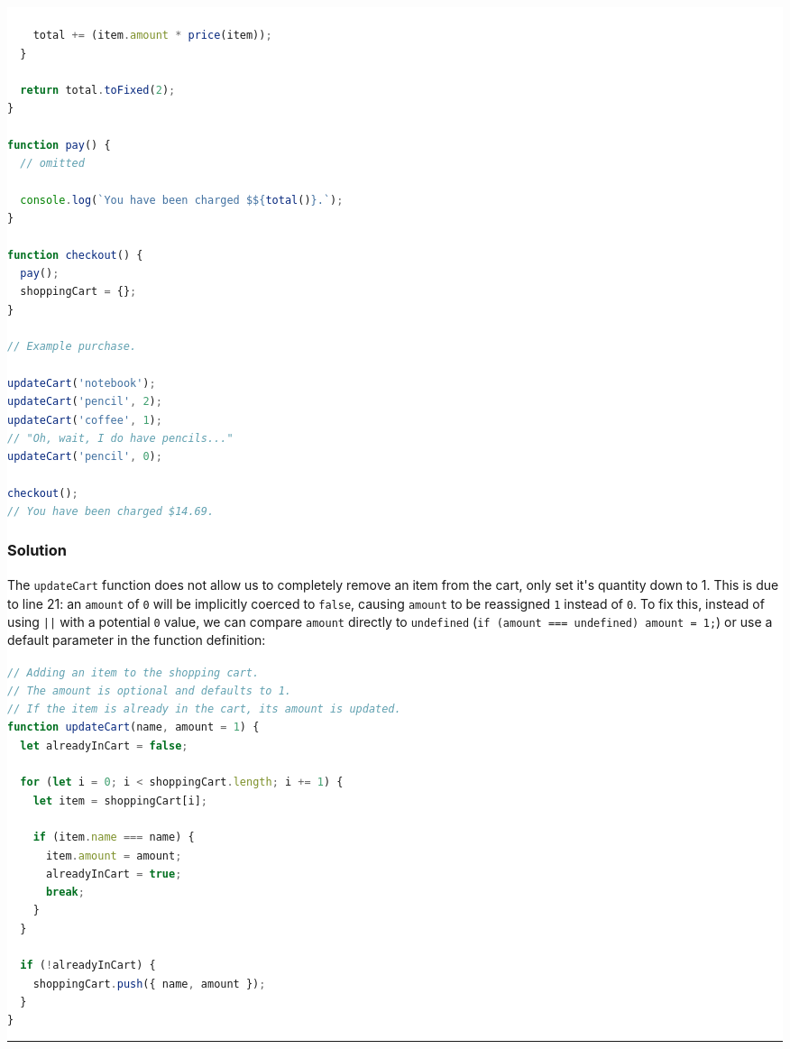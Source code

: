 ```javascript

    total += (item.amount * price(item));
  }

  return total.toFixed(2);
}

function pay() {
  // omitted

  console.log(`You have been charged $${total()}.`);
}

function checkout() {
  pay();
  shoppingCart = {};
}

// Example purchase.

updateCart('notebook');
updateCart('pencil', 2);
updateCart('coffee', 1);
// "Oh, wait, I do have pencils..."
updateCart('pencil', 0);

checkout();
// You have been charged $14.69.
```

### Solution

The `updateCart` function does not allow us to completely remove an item from the cart, only set it's quantity down to 1. This is due to line 21: an `amount` of `0` will be implicitly coerced to `false`, causing `amount` to be reassigned `1` instead of `0`. To fix this, instead of using `||` with a potential `0` value, we can compare `amount` directly to `undefined` (`if (amount === undefined) amount = 1;`) or use a default parameter in the function definition:

```javascript
// Adding an item to the shopping cart.
// The amount is optional and defaults to 1.
// If the item is already in the cart, its amount is updated.
function updateCart(name, amount = 1) {
  let alreadyInCart = false;

  for (let i = 0; i < shoppingCart.length; i += 1) {
    let item = shoppingCart[i];

    if (item.name === name) {
      item.amount = amount;
      alreadyInCart = true;
      break;
    }
  }

  if (!alreadyInCart) {
    shoppingCart.push({ name, amount });
  }
}
```

---